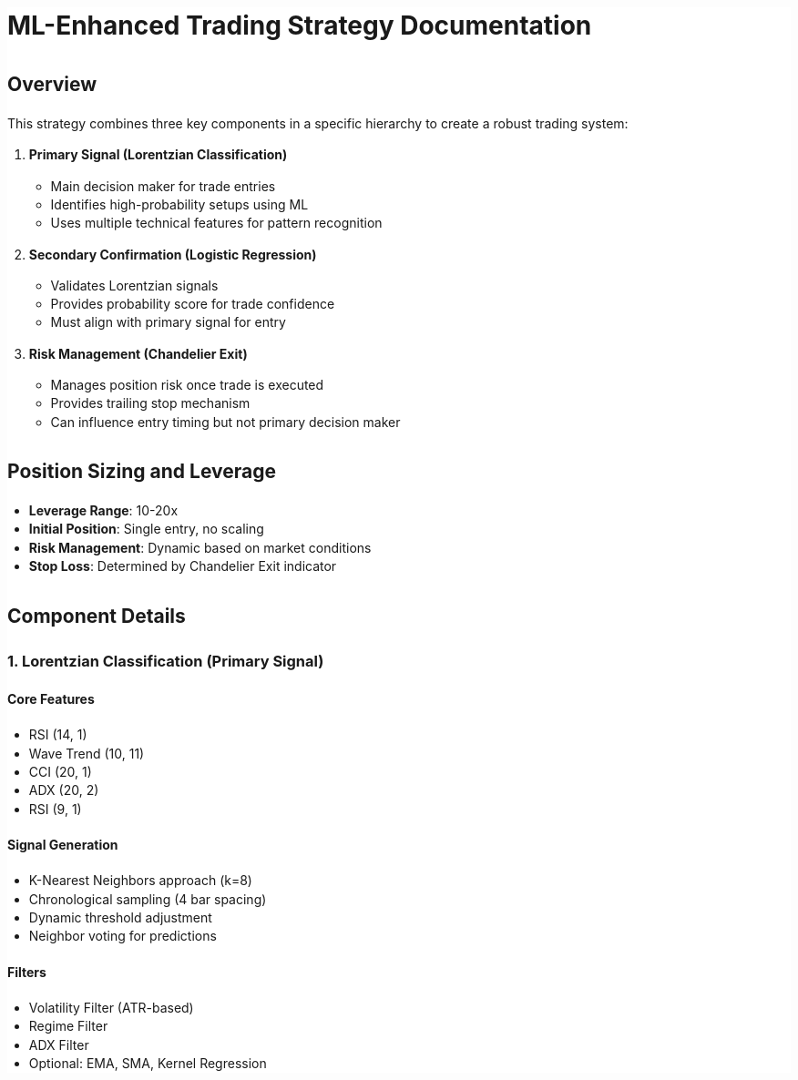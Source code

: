 # ML-Enhanced Trading Strategy Documentation

## Overview
This strategy combines three key components in a specific hierarchy to create a robust trading system:

1. **Primary Signal (Lorentzian Classification)**
   - Main decision maker for trade entries
   - Identifies high-probability setups using ML
   - Uses multiple technical features for pattern recognition

2. **Secondary Confirmation (Logistic Regression)**
   - Validates Lorentzian signals
   - Provides probability score for trade confidence
   - Must align with primary signal for entry

3. **Risk Management (Chandelier Exit)**
   - Manages position risk once trade is executed
   - Provides trailing stop mechanism
   - Can influence entry timing but not primary decision maker

## Position Sizing and Leverage

- **Leverage Range**: 10-20x
- **Initial Position**: Single entry, no scaling
- **Risk Management**: Dynamic based on market conditions
- **Stop Loss**: Determined by Chandelier Exit indicator

## Component Details

### 1. Lorentzian Classification (Primary Signal)

#### Core Features
- RSI (14, 1)
- Wave Trend (10, 11)
- CCI (20, 1)
- ADX (20, 2)
- RSI (9, 1)

#### Signal Generation
- K-Nearest Neighbors approach (k=8)
- Chronological sampling (4 bar spacing)
- Dynamic threshold adjustment
- Neighbor voting for predictions

#### Filters
- Volatility Filter (ATR-based)
- Regime Filter
- ADX Filter
- Optional: EMA, SMA, Kernel Regression
